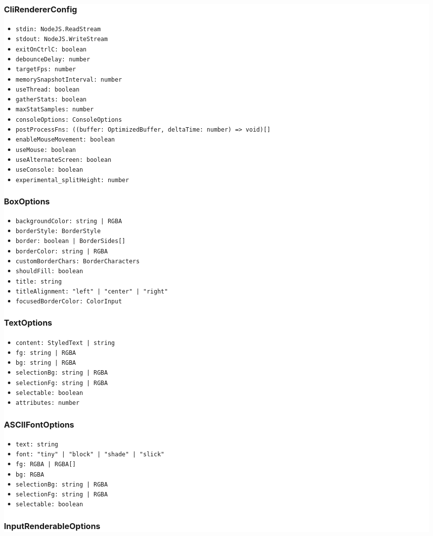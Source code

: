 ### CliRendererConfig

- `stdin: NodeJS.ReadStream`
- `stdout: NodeJS.WriteStream`
- `exitOnCtrlC: boolean`
- `debounceDelay: number`
- `targetFps: number`
- `memorySnapshotInterval: number`
- `useThread: boolean`
- `gatherStats: boolean`
- `maxStatSamples: number`
- `consoleOptions: ConsoleOptions`
- `postProcessFns: ((buffer: OptimizedBuffer, deltaTime: number) => void)[]`
- `enableMouseMovement: boolean`
- `useMouse: boolean`
- `useAlternateScreen: boolean`
- `useConsole: boolean`
- `experimental_splitHeight: number`

### BoxOptions

- `backgroundColor: string | RGBA`
- `borderStyle: BorderStyle`
- `border: boolean | BorderSides[]`
- `borderColor: string | RGBA`
- `customBorderChars: BorderCharacters`
- `shouldFill: boolean`
- `title: string`
- `titleAlignment: "left" | "center" | "right"`
- `focusedBorderColor: ColorInput`

### TextOptions

- `content: StyledText | string`
- `fg: string | RGBA`
- `bg: string | RGBA`
- `selectionBg: string | RGBA`
- `selectionFg: string | RGBA`
- `selectable: boolean`
- `attributes: number`

### ASCIIFontOptions

- `text: string`
- `font: "tiny" | "block" | "shade" | "slick"`
- `fg: RGBA | RGBA[]`
- `bg: RGBA`
- `selectionBg: string | RGBA`
- `selectionFg: string | RGBA`
- `selectable: boolean`

### InputRenderableOptions
